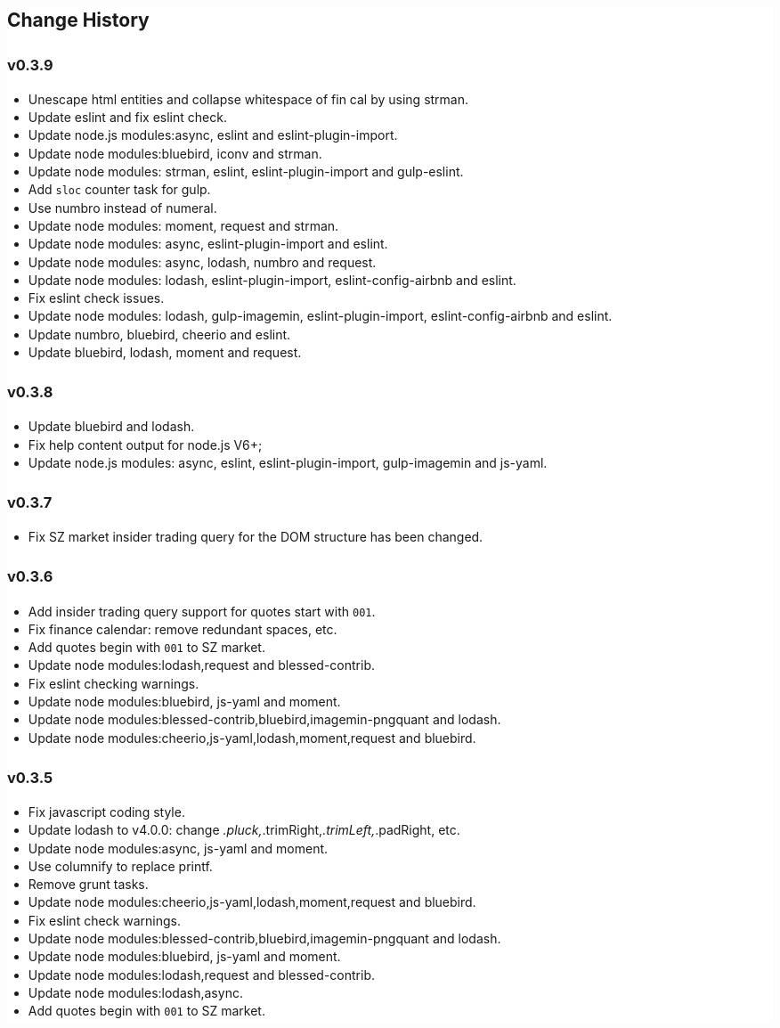 
## Change History

### v0.3.9

- Unescape html entities and collapse whitespace of fin cal by using strman.
- Update eslint and fix eslint check.
- Update node.js modules:async, eslint and eslint-plugin-import.
- Update node modules:bluebird, iconv and strman.
- Update node modules: strman, eslint, eslint-plugin-import and gulp-eslint.
- Add `sloc` counter task for gulp.
- Use numbro instead of numeral.
- Update node modules: moment, request and strman.
- Update node modules: async, eslint-plugin-import and eslint.
- Update node modules: async, lodash, numbro and request.
- Update node modules: lodash, eslint-plugin-import, eslint-config-airbnb and eslint.
- Fix eslint check issues.
- Update node modules: lodash, gulp-imagemin, eslint-plugin-import, eslint-config-airbnb and eslint.
- Update numbro, bluebird, cheerio and eslint.
- Update bluebird, lodash, moment and request.

### v0.3.8

- Update bluebird and lodash.
- Fix help content output for node.js V6+;
- Update node.js modules: async, eslint, eslint-plugin-import, gulp-imagemin and js-yaml.

### v0.3.7

- Fix SZ market insider trading query for the DOM structure has been changed.

### v0.3.6

- Add insider trading query support for quotes start with `001`.
- Fix finance calendar: remove redundant spaces, etc.
- Add quotes begin with `001` to SZ market.
- Update node modules:lodash,request and blessed-contrib.
- Fix eslint checking warnings.
- Update node modules:bluebird, js-yaml and moment.
- Update node modules:blessed-contrib,bluebird,imagemin-pngquant and lodash.
- Update node modules:cheerio,js-yaml,lodash,moment,request and bluebird.

### v0.3.5

- Fix javascript coding style.
- Update lodash to v4.0.0: change _.pluck,_.trimRight,_.trimLeft,_.padRight, etc.
- Update node modules:async, js-yaml and moment.
- Use columnify to replace printf.
- Remove grunt tasks.
- Update node modules:cheerio,js-yaml,lodash,moment,request and bluebird.
- Fix eslint check warnings.
- Update node modules:blessed-contrib,bluebird,imagemin-pngquant and lodash.
- Update node modules:bluebird, js-yaml and moment.
- Update node modules:lodash,request and blessed-contrib.
- Update node modules:lodash,async.
- Add quotes begin with `001` to SZ market.
